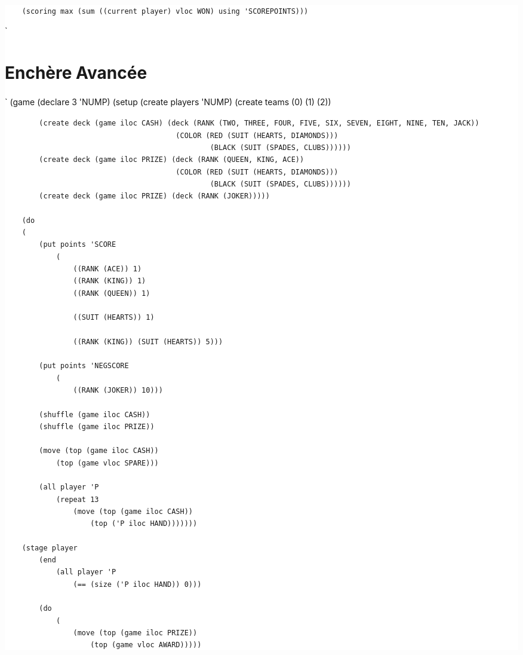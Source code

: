         (scoring max (sum ((current player) vloc WON) using 'SCOREPOINTS)))
`


# Enchère Avancée
`
    (game
        (declare 3 'NUMP)
        (setup 
            (create players 'NUMP)
            (create teams (0) (1) (2))  
        
            (create deck (game iloc CASH) (deck (RANK (TWO, THREE, FOUR, FIVE, SIX, SEVEN, EIGHT, NINE, TEN, JACK))
                                            (COLOR (RED (SUIT (HEARTS, DIAMONDS)))
                                                    (BLACK (SUIT (SPADES, CLUBS))))))
            (create deck (game iloc PRIZE) (deck (RANK (QUEEN, KING, ACE))
                                            (COLOR (RED (SUIT (HEARTS, DIAMONDS)))
                                                    (BLACK (SUIT (SPADES, CLUBS))))))
            (create deck (game iloc PRIZE) (deck (RANK (JOKER)))))

        (do 
        (
            (put points 'SCORE
                (
                    ((RANK (ACE)) 1)
                    ((RANK (KING)) 1)
                    ((RANK (QUEEN)) 1)

                    ((SUIT (HEARTS)) 1)

                    ((RANK (KING)) (SUIT (HEARTS)) 5)))

            (put points 'NEGSCORE
                (
                    ((RANK (JOKER)) 10)))

            (shuffle (game iloc CASH))
            (shuffle (game iloc PRIZE))
            
            (move (top (game iloc CASH))
                (top (game vloc SPARE)))
                
            (all player 'P 
                (repeat 13
                    (move (top (game iloc CASH))
                        (top ('P iloc HAND)))))))

        (stage player
            (end 
                (all player 'P 
                    (== (size ('P iloc HAND)) 0)))  
            
            (do 
                (
                    (move (top (game iloc PRIZE))
                        (top (game vloc AWARD)))))
